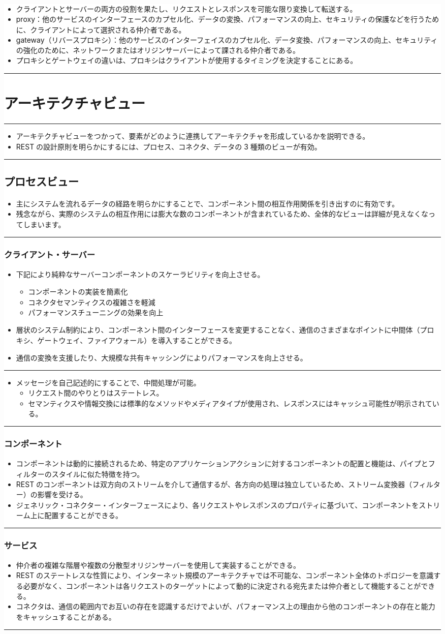 - クライアントとサーバーの両方の役割を果たし、リクエストとレスポンスを可能な限り変換して転送する。
- proxy：他のサービスのインターフェースのカプセル化、データの変換、パフォーマンスの向上、セキュリティの保護などを行うために、クライアントによって選択される仲介者である。
- gateway（リバースプロキシ）：他のサービスのインターフェイスのカプセル化、データ変換、パフォーマンスの向上、セキュリティの強化のために、ネットワークまたはオリジンサーバーによって課される仲介者である。
- プロキシとゲートウェイの違いは、プロキシはクライアントが使用するタイミングを決定することにある。

---

# アーキテクチャビュー

---

- アーキテクチャビューをつかって、要素がどのように連携してアーキテクチャを形成しているかを説明できる。
- REST の設計原則を明らかにするには、プロセス、コネクタ、データの 3 種類のビューが有効。

---

## プロセスビュー

- 主にシステムを流れるデータの経路を明らかにすることで、コンポーネント間の相互作用関係を引き出すのに有効です。
- 残念ながら、実際のシステムの相互作用には膨大な数のコンポーネントが含まれているため、全体的なビューは詳細が見えなくなってしまいます。

---

### クライアント・サーバー

- 下記により純粋なサーバーコンポーネントのスケーラビリティを向上させる。

  - コンポーネントの実装を簡素化
  - コネクタセマンティクスの複雑さを軽減
  - パフォーマンスチューニングの効果を向上

- 層状のシステム制約により、コンポーネント間のインターフェースを変更することなく、通信のさまざまなポイントに中間体（プロキシ、ゲートウェイ、ファイアウォール）を導入することができる。
- 通信の変換を支援したり、大規模な共有キャッシングによりパフォーマンスを向上させる。

---

- メッセージを自己記述的にすることで、中間処理が可能。
  - リクエスト間のやりとりはステートレス。
  - セマンティクスや情報交換には標準的なメソッドやメディアタイプが使用され、レスポンスにはキャッシュ可能性が明示されている。

---

### コンポーネント

- コンポーネントは動的に接続されるため、特定のアプリケーションアクションに対するコンポーネントの配置と機能は、パイプとフィルターのスタイルに似た特徴を持つ。
- REST のコンポーネントは双方向のストリームを介して通信するが、各方向の処理は独立しているため、ストリーム変換器（フィルター）の影響を受ける。
- ジェネリック・コネクター・インターフェースにより、各リクエストやレスポンスのプロパティに基づいて、コンポーネントをストリーム上に配置することができる。

---

### サービス

- 仲介者の複雑な階層や複数の分散型オリジンサーバーを使用して実装することができる。
- REST のステートレスな性質により、インターネット規模のアーキテクチャでは不可能な、コンポーネント全体のトポロジーを意識する必要がなく、コンポーネントは各リクエストのターゲットによって動的に決定される宛先または仲介者として機能することができる。
- コネクタは、通信の範囲内でお互いの存在を認識するだけでよいが、パフォーマンス上の理由から他のコンポーネントの存在と能力をキャッシュすることがある。

---